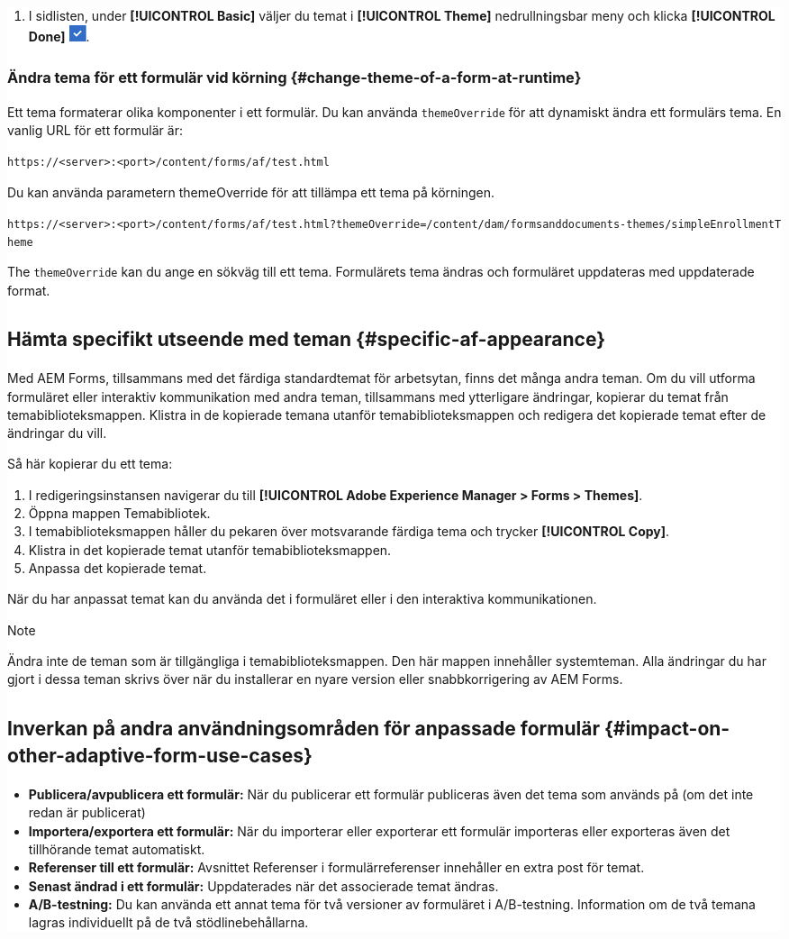 1. I sidlisten, under **[!UICONTROL Basic]** väljer du temat i **[!UICONTROL Theme]** nedrullningsbar meny och klicka **[!UICONTROL Done]** ![check-button](assets/check-button.png).

### Ändra tema för ett formulär vid körning {#change-theme-of-a-form-at-runtime}

Ett tema formaterar olika komponenter i ett formulär. Du kan använda `themeOverride` för att dynamiskt ändra ett formulärs tema. En vanlig URL för ett formulär är:

`https://<server>:<port>/content/forms/af/test.html`

Du kan använda parametern themeOverride för att tillämpa ett tema på körningen.

`https://<server>:<port>/content/forms/af/test.html?themeOverride=/content/dam/formsanddocuments-themes/simpleEnrollmentTheme`

The `themeOverride` kan du ange en sökväg till ett tema. Formulärets tema ändras och formuläret uppdateras med uppdaterade format.

## Hämta specifikt utseende med teman {#specific-af-appearance}

Med AEM Forms, tillsammans med det färdiga standardtemat för arbetsytan, finns det många andra teman. Om du vill utforma formuläret eller interaktiv kommunikation med andra teman, tillsammans med ytterligare ändringar, kopierar du temat från temabiblioteksmappen. Klistra in de kopierade temana utanför temabiblioteksmappen och redigera det kopierade temat efter de ändringar du vill.

Så här kopierar du ett tema:

1. I redigeringsinstansen navigerar du till **[!UICONTROL Adobe Experience Manager > Forms > Themes]**.
1. Öppna mappen Temabibliotek.
1. I temabiblioteksmappen håller du pekaren över motsvarande färdiga tema och trycker **[!UICONTROL Copy]**.
1. Klistra in det kopierade temat utanför temabiblioteksmappen.
1. Anpassa det kopierade temat.

När du har anpassat temat kan du använda det i formuläret eller i den interaktiva kommunikationen.

>[!NOTE]
>
>Ändra inte de teman som är tillgängliga i temabiblioteksmappen. Den här mappen innehåller systemteman. Alla ändringar du har gjort i dessa teman skrivs över när du installerar en nyare version eller snabbkorrigering av AEM Forms.

## Inverkan på andra användningsområden för anpassade formulär {#impact-on-other-adaptive-form-use-cases}

* **Publicera/avpublicera ett formulär:** När du publicerar ett formulär publiceras även det tema som används på (om det inte redan är publicerat)
* **Importera/exportera ett formulär:** När du importerar eller exporterar ett formulär importeras eller exporteras även det tillhörande temat automatiskt.
* **Referenser till ett formulär:** Avsnittet Referenser i formulärreferenser innehåller en extra post för temat.
* **Senast ändrad i ett formulär:** Uppdaterades när det associerade temat ändras.
* **A/B-testning:** Du kan använda ett annat tema för två versioner av formuläret i A/B-testning. Information om de två temana lagras individuellt på de två stödlinebehållarna.
